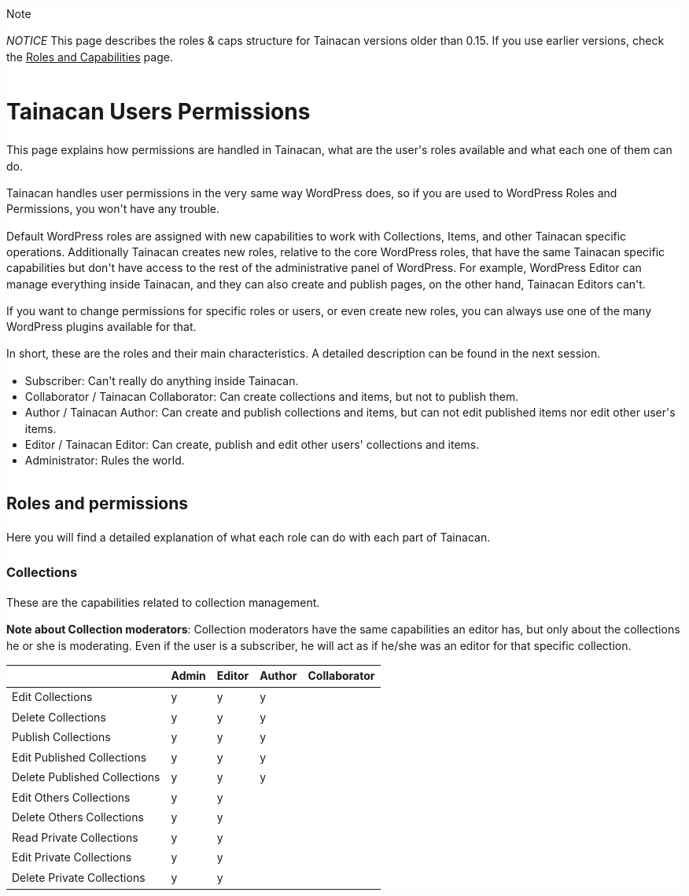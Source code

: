 > [!NOTE]
> _NOTICE_ This page describes the roles & caps structure for Tainacan versions older than 0.15. If you use earlier versions, check the [Roles and Capabilities](/dev/roles-capabilities.md) page.

# Tainacan Users Permissions

This page explains how permissions are handled in Tainacan, what are the user's roles available and what each one of them can do.

Tainacan handles user permissions in the very same way WordPress does, so if you are used to WordPress Roles and Permissions, you won't have any trouble.

Default WordPress roles are assigned with new capabilities to work with Collections, Items, and other Tainacan specific operations. Additionally Tainacan creates new roles, relative to the core WordPress roles, that have the same Tainacan specific capabilities but don't have access to the rest of the administrative panel of WordPress. For example, WordPress Editor can manage everything inside Tainacan, and they can also create and publish pages, on the other hand, Tainacan Editors can't.

If you want to change permissions for specific roles or users, or even create new roles, you can always use one of the many WordPress plugins available for that.

In short, these are the roles and their main characteristics. A detailed description can be found in the next session. 

* Subscriber: Can't really do anything inside Tainacan.
* Collaborator / Tainacan Collaborator: Can create collections and items, but not to publish them.
* Author / Tainacan Author: Can create and publish collections and items, but can not edit published items nor edit other user's items.
* Editor / Tainacan Editor: Can create, publish and edit other users' collections and items.
* Administrator: Rules the world.

## Roles and permissions

Here you will find a detailed explanation of what each role can do with each part of Tainacan.

### Collections

These are the capabilities related to collection management.

**Note about Collection moderators**: Collection moderators have the same capabilities an editor has, but only about the collections he or she is moderating. Even if the user is a subscriber, he will act as if he/she was an editor for that specific collection.

|                              | Admin | Editor | Author | Collaborator |
|------------------------------|-------|--------|--------|--------------|
| Edit Collections             | y     | y      | y      |              |
| Delete Collections           | y     | y      | y      |              |
| Publish Collections          | y     | y      | y      |              |
| Edit Published Collections   | y     | y      | y      |              |
| Delete Published Collections | y     | y      | y      |              |
| Edit Others Collections      | y     | y      |        |              |
| Delete Others Collections    | y     | y      |        |              |
| Read Private Collections     | y     | y      |        |              |
| Edit Private Collections     | y     | y      |        |              |
| Delete Private Collections   | y     | y      |        |              |
